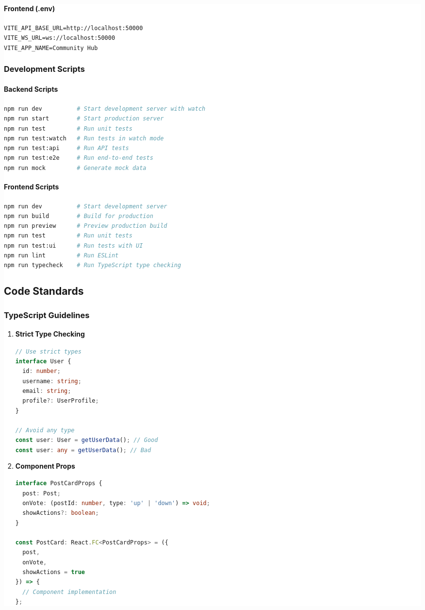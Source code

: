 #### Frontend (.env)
```env
VITE_API_BASE_URL=http://localhost:50000
VITE_WS_URL=ws://localhost:50000
VITE_APP_NAME=Community Hub
```

### Development Scripts

#### Backend Scripts
```bash
npm run dev          # Start development server with watch
npm run start        # Start production server
npm run test         # Run unit tests
npm run test:watch   # Run tests in watch mode
npm run test:api     # Run API tests
npm run test:e2e     # Run end-to-end tests
npm run mock         # Generate mock data
```

#### Frontend Scripts
```bash
npm run dev          # Start development server
npm run build        # Build for production
npm run preview      # Preview production build
npm run test         # Run unit tests
npm run test:ui      # Run tests with UI
npm run lint         # Run ESLint
npm run typecheck    # Run TypeScript type checking
```

## Code Standards

### TypeScript Guidelines

1. **Strict Type Checking**
   ```typescript
   // Use strict types
   interface User {
     id: number;
     username: string;
     email: string;
     profile?: UserProfile;
   }

   // Avoid any type
   const user: User = getUserData(); // Good
   const user: any = getUserData(); // Bad
   ```

2. **Component Props**
   ```typescript
   interface PostCardProps {
     post: Post;
     onVote: (postId: number, type: 'up' | 'down') => void;
     showActions?: boolean;
   }

   const PostCard: React.FC<PostCardProps> = ({ 
     post, 
     onVote, 
     showActions = true 
   }) => {
     // Component implementation
   };
   ```